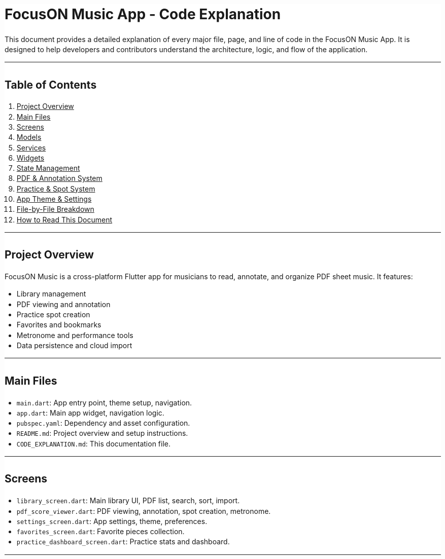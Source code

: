 # FocusON Music App - Code Explanation

This document provides a detailed explanation of every major file, page, and line of code in the FocusON Music App. It is designed to help developers and contributors understand the architecture, logic, and flow of the application.

---

## Table of Contents
1. [Project Overview](#project-overview)
2. [Main Files](#main-files)
3. [Screens](#screens)
4. [Models](#models)
5. [Services](#services)
6. [Widgets](#widgets)
7. [State Management](#state-management)
8. [PDF & Annotation System](#pdf--annotation-system)
9. [Practice & Spot System](#practice--spot-system)
10. [App Theme & Settings](#app-theme--settings)
11. [File-by-File Breakdown](#file-by-file-breakdown)
12. [How to Read This Document](#how-to-read-this-document)

---

## Project Overview
FocusON Music is a cross-platform Flutter app for musicians to read, annotate, and organize PDF sheet music. It features:
- Library management
- PDF viewing and annotation
- Practice spot creation
- Favorites and bookmarks
- Metronome and performance tools
- Data persistence and cloud import

---

## Main Files
- `main.dart`: App entry point, theme setup, navigation.
- `app.dart`: Main app widget, navigation logic.
- `pubspec.yaml`: Dependency and asset configuration.
- `README.md`: Project overview and setup instructions.
- `CODE_EXPLANATION.md`: This documentation file.

---

## Screens
- `library_screen.dart`: Main library UI, PDF list, search, sort, import.
- `pdf_score_viewer.dart`: PDF viewing, annotation, spot creation, metronome.
- `settings_screen.dart`: App settings, theme, preferences.
- `favorites_screen.dart`: Favorite pieces collection.
- `practice_dashboard_screen.dart`: Practice stats and dashboard.

---